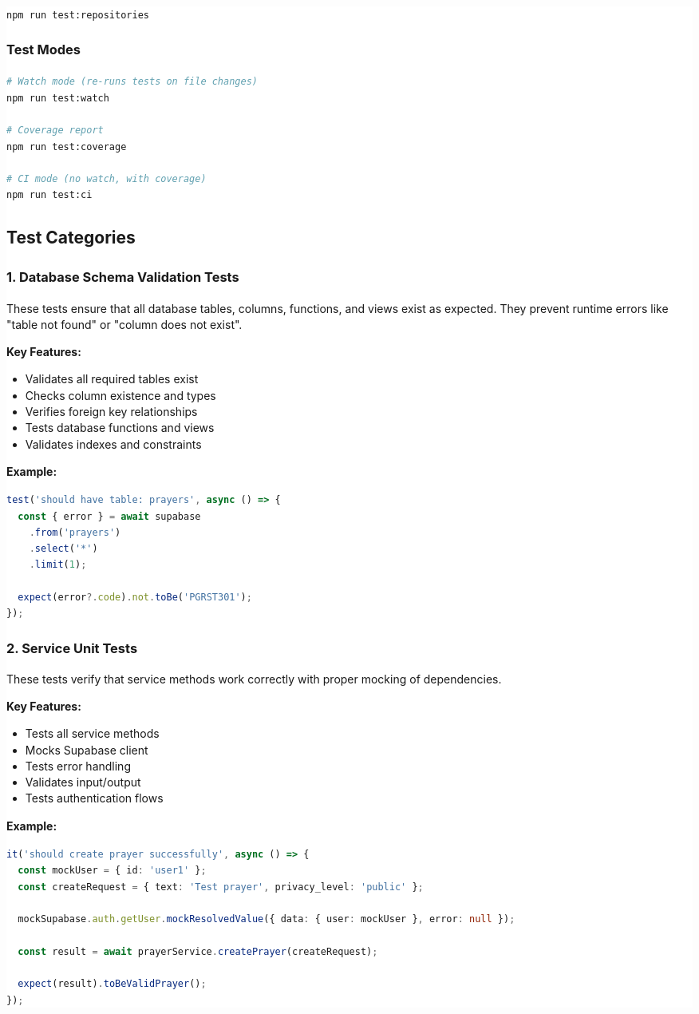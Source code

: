 ```bash
npm run test:repositories
```

### Test Modes
```bash
# Watch mode (re-runs tests on file changes)
npm run test:watch

# Coverage report
npm run test:coverage

# CI mode (no watch, with coverage)
npm run test:ci
```

## Test Categories

### 1. Database Schema Validation Tests

These tests ensure that all database tables, columns, functions, and views exist as expected. They prevent runtime errors like "table not found" or "column does not exist".

**Key Features:**
- Validates all required tables exist
- Checks column existence and types
- Verifies foreign key relationships
- Tests database functions and views
- Validates indexes and constraints

**Example:**
```typescript
test('should have table: prayers', async () => {
  const { error } = await supabase
    .from('prayers')
    .select('*')
    .limit(1);

  expect(error?.code).not.toBe('PGRST301');
});
```

### 2. Service Unit Tests

These tests verify that service methods work correctly with proper mocking of dependencies.

**Key Features:**
- Tests all service methods
- Mocks Supabase client
- Tests error handling
- Validates input/output
- Tests authentication flows

**Example:**
```typescript
it('should create prayer successfully', async () => {
  const mockUser = { id: 'user1' };
  const createRequest = { text: 'Test prayer', privacy_level: 'public' };
  
  mockSupabase.auth.getUser.mockResolvedValue({ data: { user: mockUser }, error: null });
  
  const result = await prayerService.createPrayer(createRequest);
  
  expect(result).toBeValidPrayer();
});
```
